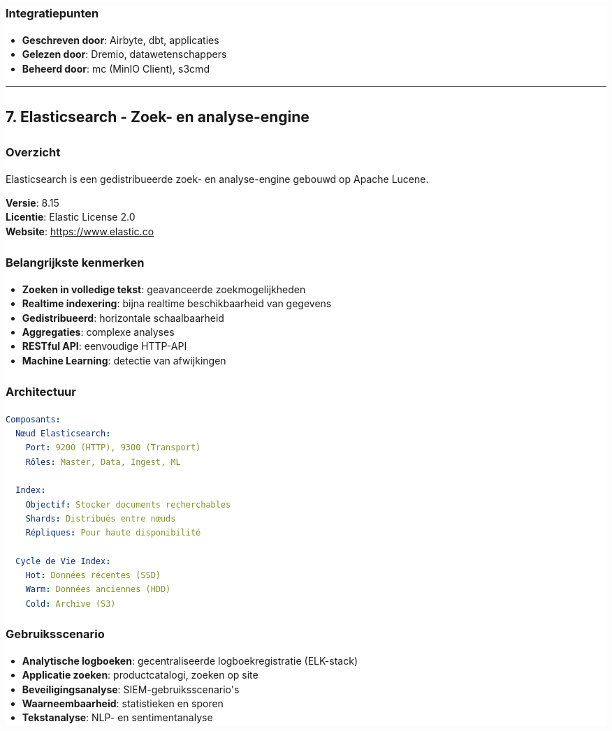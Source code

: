 ### Integratiepunten

- **Geschreven door**: Airbyte, dbt, applicaties
- **Gelezen door**: Dremio, datawetenschappers
- **Beheerd door**: mc (MinIO Client), s3cmd

---

## 7. Elasticsearch - Zoek- en analyse-engine

### Overzicht

Elasticsearch is een gedistribueerde zoek- en analyse-engine gebouwd op Apache Lucene.

**Versie**: 8.15  
**Licentie**: Elastic License 2.0  
**Website**: https://www.elastic.co

### Belangrijkste kenmerken

- **Zoeken in volledige tekst**: geavanceerde zoekmogelijkheden
- **Realtime indexering**: bijna realtime beschikbaarheid van gegevens
- **Gedistribueerd**: horizontale schaalbaarheid
- **Aggregaties**: complexe analyses
- **RESTful API**: eenvoudige HTTP-API
- **Machine Learning**: detectie van afwijkingen

### Architectuur

```yaml
Composants:
  Nœud Elasticsearch:
    Port: 9200 (HTTP), 9300 (Transport)
    Rôles: Master, Data, Ingest, ML
    
  Index:
    Objectif: Stocker documents recherchables
    Shards: Distribués entre nœuds
    Répliques: Pour haute disponibilité
    
  Cycle de Vie Index:
    Hot: Données récentes (SSD)
    Warm: Données anciennes (HDD)
    Cold: Archive (S3)
```

### Gebruiksscenario

- **Analytische logboeken**: gecentraliseerde logboekregistratie (ELK-stack)
- **Applicatie zoeken**: productcatalogi, zoeken op site
- **Beveiligingsanalyse**: SIEM-gebruiksscenario's
- **Waarneembaarheid**: statistieken en sporen
- **Tekstanalyse**: NLP- en sentimentanalyse
